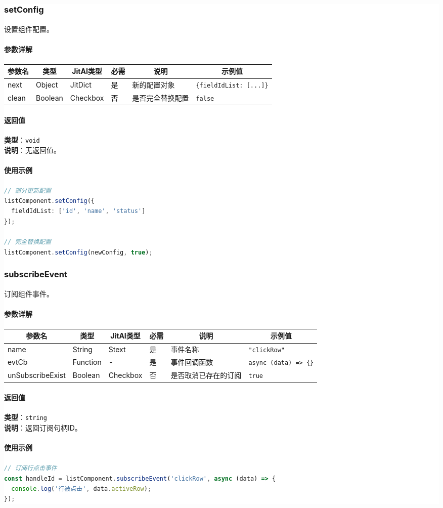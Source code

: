 ### setConfig

设置组件配置。

#### 参数详解

| 参数名 | 类型 | JitAI类型 | 必需 | 说明 | 示例值 |
|--------|------|----------|------|------|---------|
| next | Object | JitDict | 是 | 新的配置对象 | `{fieldIdList: [...]}` |
| clean | Boolean | Checkbox | 否 | 是否完全替换配置 | `false` |

#### 返回值

**类型**：`void`  
**说明**：无返回值。

#### 使用示例

```typescript title="更新组件配置"
// 部分更新配置
listComponent.setConfig({
  fieldIdList: ['id', 'name', 'status']
});

// 完全替换配置
listComponent.setConfig(newConfig, true);
```

### subscribeEvent

订阅组件事件。

#### 参数详解

| 参数名 | 类型 | JitAI类型 | 必需 | 说明 | 示例值 |
|--------|------|----------|------|------|---------|
| name | String | Stext | 是 | 事件名称 | `"clickRow"` |
| evtCb | Function | - | 是 | 事件回调函数 | `async (data) => {}` |
| unSubscribeExist | Boolean | Checkbox | 否 | 是否取消已存在的订阅 | `true` |

#### 返回值

**类型**：`string`  
**说明**：返回订阅句柄ID。

#### 使用示例

```typescript title="订阅事件"
// 订阅行点击事件
const handleId = listComponent.subscribeEvent('clickRow', async (data) => {
  console.log('行被点击', data.activeRow);
});
```
